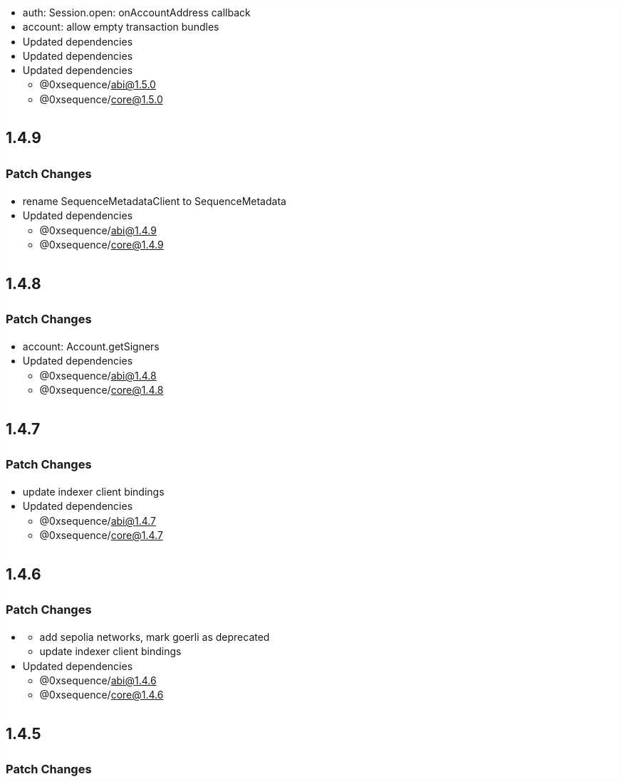 - auth: Session.open: onAccountAddress callback
- account: allow empty transaction bundles
- Updated dependencies
- Updated dependencies
- Updated dependencies
  - @0xsequence/abi@1.5.0
  - @0xsequence/core@1.5.0

## 1.4.9

### Patch Changes

- rename SequenceMetadataClient to SequenceMetadata
- Updated dependencies
  - @0xsequence/abi@1.4.9
  - @0xsequence/core@1.4.9

## 1.4.8

### Patch Changes

- account: Account.getSigners
- Updated dependencies
  - @0xsequence/abi@1.4.8
  - @0xsequence/core@1.4.8

## 1.4.7

### Patch Changes

- update indexer client bindings
- Updated dependencies
  - @0xsequence/abi@1.4.7
  - @0xsequence/core@1.4.7

## 1.4.6

### Patch Changes

- - add sepolia networks, mark goerli as deprecated
  - update indexer client bindings
- Updated dependencies
  - @0xsequence/abi@1.4.6
  - @0xsequence/core@1.4.6

## 1.4.5

### Patch Changes
